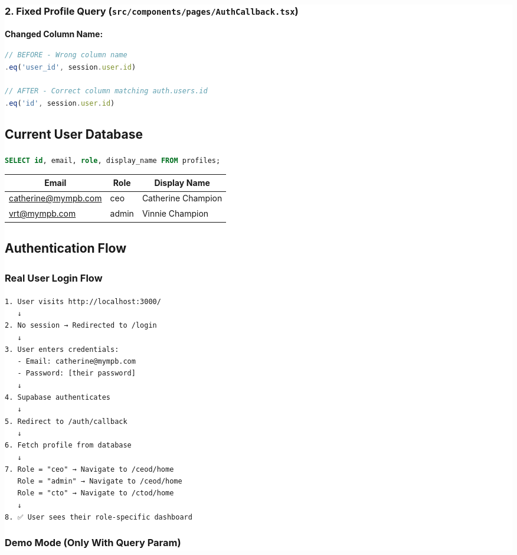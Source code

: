 ### 2. Fixed Profile Query (`src/components/pages/AuthCallback.tsx`)

**Changed Column Name:**
```typescript
// BEFORE - Wrong column name
.eq('user_id', session.user.id)

// AFTER - Correct column matching auth.users.id
.eq('id', session.user.id)
```

## Current User Database

```sql
SELECT id, email, role, display_name FROM profiles;
```

| Email | Role | Display Name |
|-------|------|--------------|
| catherine@mympb.com | ceo | Catherine Champion |
| vrt@mympb.com | admin | Vinnie Champion |

## Authentication Flow

### Real User Login Flow

```
1. User visits http://localhost:3000/
   ↓
2. No session → Redirected to /login
   ↓
3. User enters credentials:
   - Email: catherine@mympb.com
   - Password: [their password]
   ↓
4. Supabase authenticates
   ↓
5. Redirect to /auth/callback
   ↓
6. Fetch profile from database
   ↓
7. Role = "ceo" → Navigate to /ceod/home
   Role = "admin" → Navigate to /ceod/home
   Role = "cto" → Navigate to /ctod/home
   ↓
8. ✅ User sees their role-specific dashboard
```

### Demo Mode (Only With Query Param)
